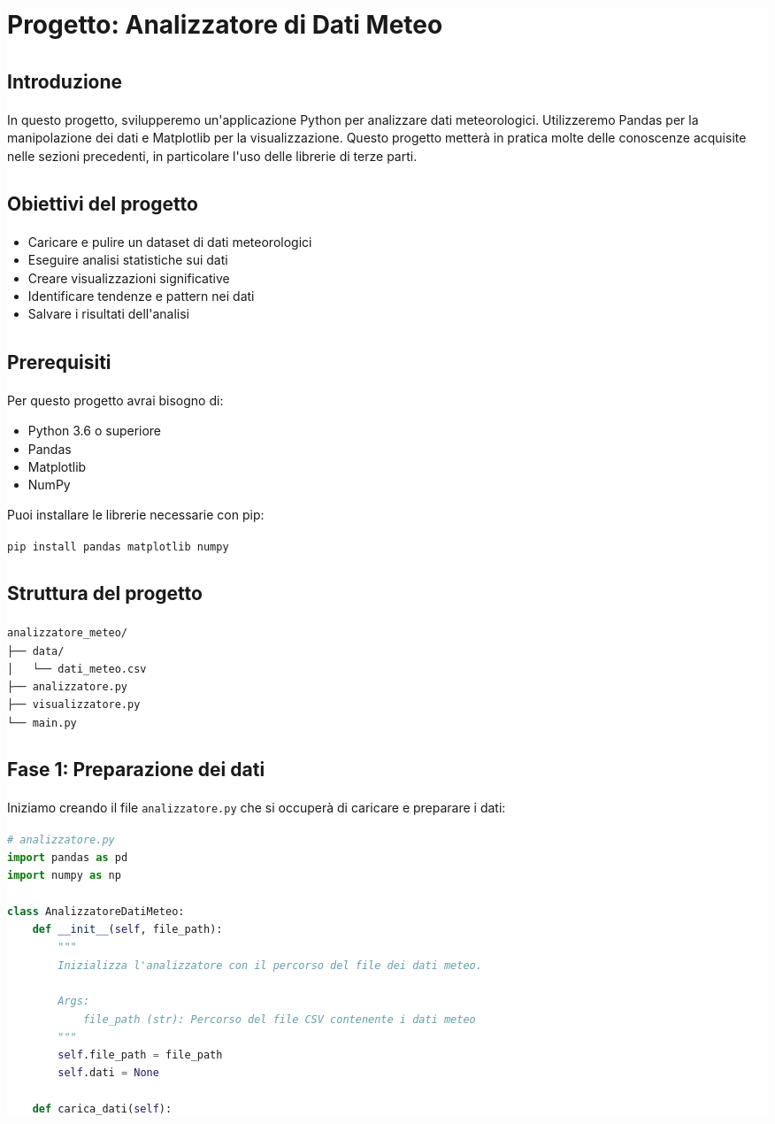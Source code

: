 # Progetto: Analizzatore di Dati Meteo

## Introduzione

In questo progetto, svilupperemo un'applicazione Python per analizzare dati meteorologici. Utilizzeremo Pandas per la manipolazione dei dati e Matplotlib per la visualizzazione. Questo progetto metterà in pratica molte delle conoscenze acquisite nelle sezioni precedenti, in particolare l'uso delle librerie di terze parti.

## Obiettivi del progetto

- Caricare e pulire un dataset di dati meteorologici
- Eseguire analisi statistiche sui dati
- Creare visualizzazioni significative
- Identificare tendenze e pattern nei dati
- Salvare i risultati dell'analisi

## Prerequisiti

Per questo progetto avrai bisogno di:

- Python 3.6 o superiore
- Pandas
- Matplotlib
- NumPy

Puoi installare le librerie necessarie con pip:

```bash
pip install pandas matplotlib numpy
```

## Struttura del progetto

```
analizzatore_meteo/
├── data/
│   └── dati_meteo.csv
├── analizzatore.py
├── visualizzatore.py
└── main.py
```

## Fase 1: Preparazione dei dati

Iniziamo creando il file `analizzatore.py` che si occuperà di caricare e preparare i dati:

```python
# analizzatore.py
import pandas as pd
import numpy as np

class AnalizzatoreDatiMeteo:
    def __init__(self, file_path):
        """
        Inizializza l'analizzatore con il percorso del file dei dati meteo.
        
        Args:
            file_path (str): Percorso del file CSV contenente i dati meteo
        """
        self.file_path = file_path
        self.dati = None
    
    def carica_dati(self):
```